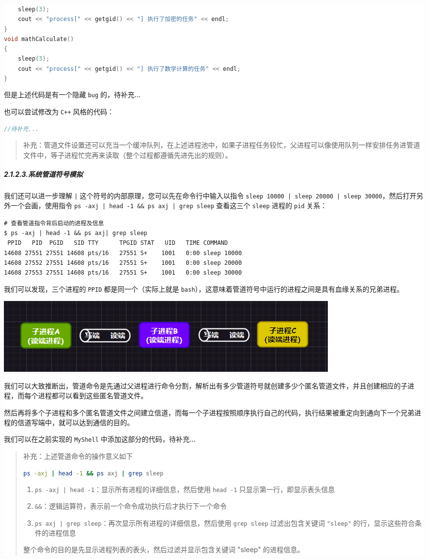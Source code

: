 ```cpp
    sleep(3);
    cout << "process[" << getgid() << "] 执行了加密的任务" << endl;
}
void mathCalculate()
{
    sleep(3);
    cout << "process[" << getgid() << "] 执行了数学计算的任务" << endl;
}
```

但是上述代码是有一个隐藏 `bug` 的，待补充...

也可以尝试修改为 `C++` 风格的代码：

```cpp
//待补充...
```

>   补充：管道文件设置还可以充当一个缓冲队列，在上述进程池中，如果子进程任务较忙，父进程可以像使用队列一样安排任务进管道文件中，等子进程忙完再来读取（整个过程都遵循先进先出的规则）。

##### 2.1.2.3.系统管道符号模拟

我们还可以进一步理解 `|` 这个符号的内部原理，您可以先在命令行中输入以指令 `sleep 10000 | sleep 20000 | sleep 30000`，然后打开另外一个会画，使用指令 `ps -axj | head -1 && ps axj | grep sleep` 查看这三个 `sleep` 进程的 `pid` 关系：

```shell
# 查看管道指令背后启动的进程及信息
$ ps -axj | head -1 && ps axj| grep sleep
 PPID   PID  PGID   SID TTY      TPGID STAT   UID   TIME COMMAND
14608 27551 27551 14608 pts/16   27551 S+    1001   0:00 sleep 10000
14608 27552 27551 14608 pts/16   27551 S+    1001   0:00 sleep 20000
14608 27553 27551 14608 pts/16   27551 S+    1001   0:00 sleep 30000
```

我们可以发现，三个进程的 `PPID` 都是同一个（实际上就是 `bash`），这意味着管道符号中运行的进程之间是具有血缘关系的兄弟进程。

![image-20240128182930578](./assets/image-20240128182930578.png)

我们可以大致推断出，管道命令是先通过父进程进行命令分割，解析出有多少管道符号就创建多少个匿名管道文件，并且创建相应的子进程，而每个进程都可以看到这些匿名管道文件。

然后再将多个子进程和多个匿名管道文件之间建立信道，而每一个子进程按照顺序执行自己的代码，执行结果被重定向到通向下一个兄弟进程的信道写端中，就可以达到通信的目的。

我们可以在之前实现的 `MyShell` 中添加这部分的代码，待补充...

>   补充：上述管道命令的操作意义如下
>
>   ```bash
>   ps -axj | head -1 && ps axj | grep sleep
>   ```
>
>   1. `ps -axj | head -1`：显示所有进程的详细信息，然后使用 `head -1` 只显示第一行，即显示表头信息
>
>   2. `&&`：逻辑运算符，表示前一个命令成功执行后才执行下一个命令
>
>   3. `ps axj | grep sleep`：再次显示所有进程的详细信息，然后使用 `grep sleep` 过滤出包含关键词 `"sleep"` 的行，显示这些符合条件的进程信息
>
>   整个命令的目的是先显示进程列表的表头，然后过滤并显示包含关键词 "sleep" 的进程信息。
